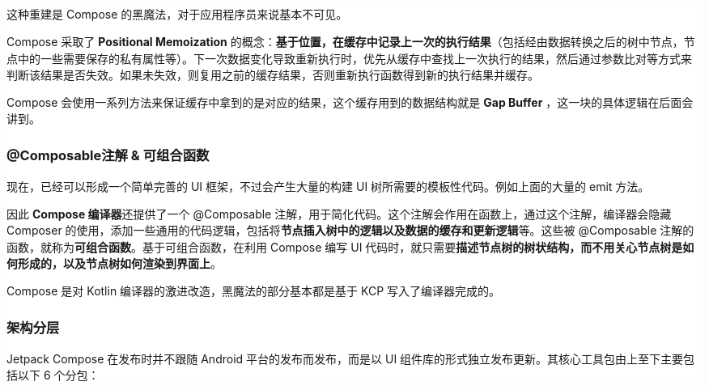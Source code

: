 这种重建是 Compose 的黑魔法，对于应用程序员来说基本不可见。

Compose 采取了 **Positional Memoization** 的概念：**基于位置，在缓存中记录上一次的执行结果**（包括经由数据转换之后的树中节点，节点中的一些需要保存的私有属性等）。下一次数据变化导致重新执行时，优先从缓存中查找上一次执行的结果，然后通过参数比对等方式来判断该结果是否失效。如果未失效，则复用之前的缓存结果，否则重新执行函数得到新的执行结果并缓存。

Compose 会使用一系列方法来保证缓存中拿到的是对应的结果，这个缓存用到的数据结构就是 **Gap Buffer** ，这一块的具体逻辑在后面会讲到。

### @Composable注解 & 可组合函数

现在，已经可以形成一个简单完善的 UI 框架，不过会产生大量的构建 UI 树所需要的模板性代码。例如上面的大量的 emit 方法。

因此 **Compose 编译器**还提供了一个 @Composable 注解，用于简化代码。这个注解会作用在函数上，通过这个注解，编译器会隐藏 Composer 的使用，添加一些通用的代码逻辑，包括将**节点插入树中的逻辑以及数据的缓存和更新逻辑**等。这些被 @Composable 注解的函数，就称为**可组合函数**。基于可组合函数，在利用 Compose 编写 UI 代码时，就只需要**描述节点树的树状结构，而不用关心节点树是如何形成的，以及节点树如何渲染到界面上**。

Compose 是对 Kotlin 编译器的激进改造，黑魔法的部分基本都是基于 KCP 写入了编译器完成的。

### 架构分层

Jetpack Compose 在发布时并不跟随 Android 平台的发布而发布，而是以 UI 组件库的形式独立发布更新。其核心工具包由上至下主要包括以下 6 个分包：
